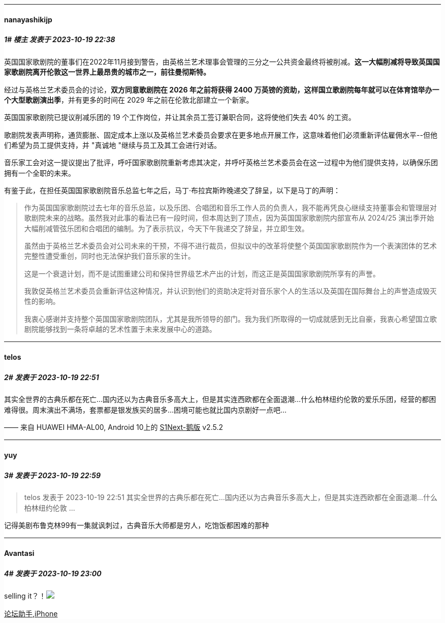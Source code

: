 
*****

####  nanayashikijp  
##### 1#       楼主       发表于 2023-10-19 22:38

英国国家歌剧院的董事们在2022年11月接到警告，由英格兰艺术理事会管理的三分之一公共资金最终将被削减。<strong>这一大幅削减将导致英国国家歌剧院离开伦敦这一世界上最昂贵的城市之一，前往曼彻斯特。</strong>

经过与英格兰艺术委员会的讨论，<strong>双方同意歌剧院在 2026 年之前将获得 2400 万英镑的资助，这样国立歌剧院每年就可以在体育馆举办一个大型歌剧演出季</strong>，并有更多的时间在 2029 年之前在伦敦北部建立一个新家。

英国国家歌剧院已提议削减乐团的 19 个工作岗位，并让其余员工签订兼职合同，这将使他们失去 40% 的工资。

歌剧院发表声明称，通货膨胀、固定成本上涨以及英格兰艺术委员会要求在更多地点开展工作，这意味着他们必须重新评估雇佣水平--但他们希望为员工提供支持，并 "真诚地 "继续与员工及其工会进行对话。

音乐家工会对这一提议提出了批评，呼吁国家歌剧院重新考虑其决定，并呼吁英格兰艺术委员会在这一过程中为他们提供支持，以确保乐团拥有一个全职的未来。

有鉴于此，在担任英国国家歌剧院音乐总监七年之后，马丁·布拉宾斯昨晚递交了辞呈，以下是马丁的声明： <blockquote>作为英国国家歌剧院过去七年的音乐总监，以及乐团、合唱团和音乐工作人员的负责人，我不能再凭良心继续支持董事会和管理层对歌剧院未来的战略。虽然我对此事的看法已有一段时间，但本周达到了顶点，因为英国国家歌剧院内部宣布从 2024/25 演出季开始大幅削减管弦乐团和合唱团的编制。为了表示抗议，今天下午我递交了辞呈，并立即生效。

虽然由于英格兰艺术委员会对公司未来的干预，不得不进行裁员，但拟议中的改革将使整个英国国家歌剧院作为一个表演团体的艺术完整性遭受重创，同时也无法保护我们音乐家的生计。

这是一个衰退计划，而不是试图重建公司和保持世界级艺术产出的计划，而这正是英国国家歌剧院所享有的声誉。

我敦促英格兰艺术委员会重新评估这种情况，并认识到他们的资助决定将对音乐家个人的生活以及英国在国际舞台上的声誉造成毁灭性的影响。

我衷心感谢并支持整个英国国家歌剧院团队，尤其是我所领导的部门。我为我们所取得的一切成就感到无比自豪，我衷心希望国立歌剧院能够找到一条将卓越的艺术性置于未来发展中心的道路。</blockquote>

*****

####  telos  
##### 2#       发表于 2023-10-19 22:51

其实全世界的古典乐都在死亡…国内还以为古典音乐多高大上，但是其实连西欧都在全面退潮…什么柏林纽约伦敦的爱乐乐团，经营的都困难得很。周末演出不满场，套票都是银发族买的居多…困境可能也就比国内京剧好一点吧…

—— 来自 HUAWEI HMA-AL00, Android 10上的 [S1Next-鹅版](https://github.com/ykrank/S1-Next/releases) v2.5.2

*****

####  yuy  
##### 3#       发表于 2023-10-19 22:59

<blockquote>telos 发表于 2023-10-19 22:51
其实全世界的古典乐都在死亡…国内还以为古典音乐多高大上，但是其实连西欧都在全面退潮…什么柏林纽约伦敦 ...</blockquote>
记得美剧布鲁克林99有一集就讽刺过，古典音乐大师都是穷人，吃饱饭都困难的那种

*****

####  Avantasi  
##### 4#       发表于 2023-10-19 23:00

selling it？！<img src="https://static.saraba1st.com/image/smiley/face2017/213.gif" referrerpolicy="no-referrer">

[论坛助手,iPhone](https://bbs.saraba1st.com/2b/forum.php?mod=viewthread&amp;tid=2029836)
